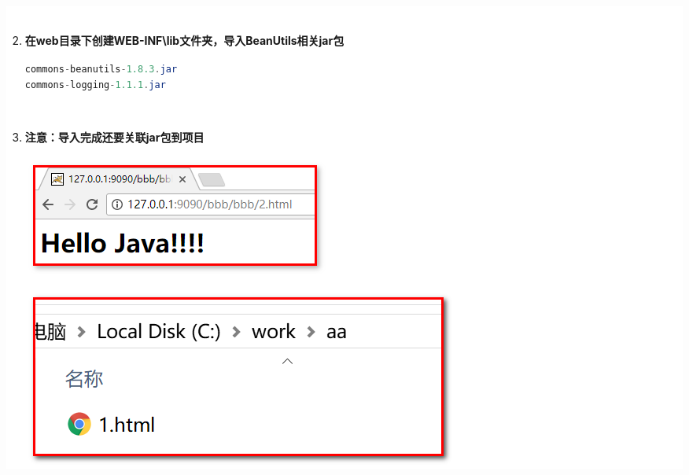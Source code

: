    ​

2. **在web目录下创建WEB-INF\lib文件夹，导入BeanUtils相关jar包**

   ```java
   commons-beanutils-1.8.3.jar
   commons-logging-1.1.1.jar
   ```

   ​

3. **注意：导入完成还要关联jar包到项目**

    ![](img\23.png)

      ![](img\24.png)